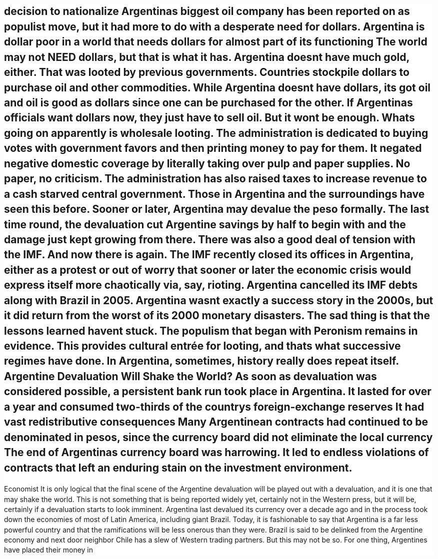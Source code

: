 decision to nationalize Argentinas biggest oil company has been reported on
as populist move, but it had more to do with a desperate need for dollars.
Argentina is dollar poor in a world that
needs dollars for almost part of its functioning
The world may not NEED
dollars, but that is what it has.
Argentina doesnt have much gold, either. That
was looted by previous governments.
Countries stockpile dollars to purchase oil and other commodities. While
Argentina doesnt have dollars, its got oil and oil is good as dollars
since one can be purchased for the other.
If Argentinas officials want dollars now, they
just have to sell oil.
But it wont be enough. Whats going on apparently is wholesale looting. The
administration is dedicated to buying votes with government favors and then
printing money to pay for them. It negated negative domestic coverage by
literally taking over pulp and paper supplies. No paper, no criticism.
The administration has also raised taxes to increase revenue to a cash
starved central government.
Those in Argentina and the surroundings have seen this before. Sooner or
later, Argentina may devalue the peso formally. The last time round, the
devaluation cut Argentine savings by half to begin with and the damage just
kept growing from there.
There was also a good deal of tension with the IMF. And now there is again.
The IMF recently closed its offices in Argentina, either as a protest or out
of worry that sooner or later the economic crisis would express itself more
chaotically via, say, rioting. Argentina cancelled its IMF debts along with
Brazil in 2005.
Argentina wasnt exactly a success story in the 2000s, but it did return
from the worst of its 2000 monetary disasters. The sad thing is that the
lessons learned havent stuck.
The populism that began with Peronism remains in evidence. This provides
cultural entrée for looting, and thats what successive regimes have done.
In Argentina, sometimes, history really does
repeat itself.
Argentine Devaluation
Will Shake the World?
As soon as devaluation was considered
possible, a persistent bank run took place in Argentina.
It lasted for over a year and consumed
two-thirds of the countrys foreign-exchange reserves
It had vast
redistributive consequences
Many Argentinean contracts had continued
to be denominated in pesos, since the currency board did not
eliminate the local currency
The end of Argentinas currency board
was harrowing. It led to endless violations of contracts that left
an enduring stain on the investment environment.
-
Economist
It is only logical that the final scene of the
Argentine devaluation will be played out with a devaluation, and it is one
that may shake the world.
This is not something that is being reported
widely yet, certainly not in the Western press, but it will be, certainly if
a devaluation starts to look imminent.
Argentina last devalued its currency over a decade ago and in the process
took down the economies of most of Latin America, including giant Brazil.
Today, it is fashionable to say that Argentina is a far less powerful
country and that the ramifications will be less onerous than they were.
Brazil is said to be delinked from the Argentine economy and next door
neighbor Chile has a slew of Western trading partners.
But this may not be so. For one thing, Argentines have placed their money in